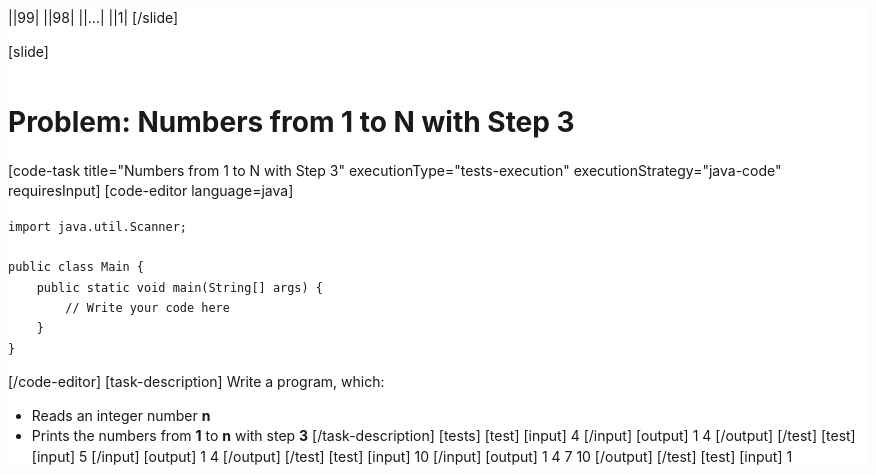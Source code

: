 ||99|
||98|
||...|
||1|
[/slide]

[slide]
# Problem: Numbers from 1 to N with Step 3
[code-task title="Numbers from 1 to N with Step 3" executionType="tests-execution" executionStrategy="java-code" requiresInput]
[code-editor language=java]
```
import java.util.Scanner;

public class Main {
    public static void main(String[] args) {
        // Write your code here
    }
}
```
[/code-editor]
[task-description]
Write a program, which:

* Reads an integer number **n**
* Prints the numbers from **1** to **n** with step **3**
[/task-description]
[tests]
[test]
[input]
4
[/input]
[output]
1
4
[/output]
[/test]
[test]
[input]
5
[/input]
[output]
1
4
[/output]
[/test]
[test]
[input]
10
[/input]
[output]
1
4
7
10
[/output]
[/test]
[test]
[input]
1